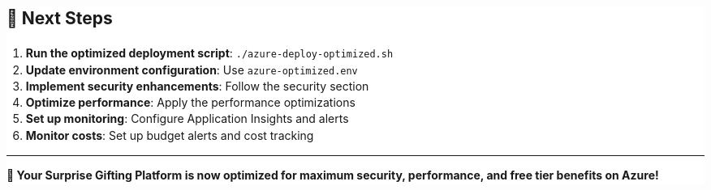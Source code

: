 ## 🚀 **Next Steps**

1. **Run the optimized deployment script**: `./azure-deploy-optimized.sh`
2. **Update environment configuration**: Use `azure-optimized.env`
3. **Implement security enhancements**: Follow the security section
4. **Optimize performance**: Apply the performance optimizations
5. **Set up monitoring**: Configure Application Insights and alerts
6. **Monitor costs**: Set up budget alerts and cost tracking

---

**🎉 Your Surprise Gifting Platform is now optimized for maximum security, performance, and free tier benefits on Azure!**
